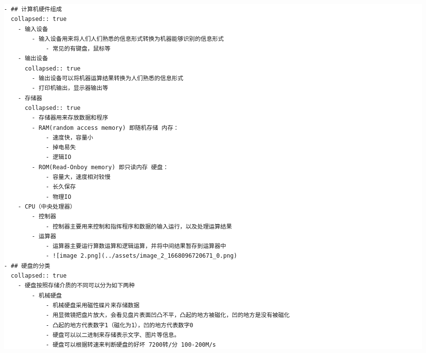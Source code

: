 	- ## 计算机硬件组成
	  collapsed:: true
		- 输入设备
			- 输入设备用来将人们人们熟悉的信息形式转换为机器能够识别的信息形式
				- 常见的有键盘，鼠标等
		- 输出设备
		  collapsed:: true
			- 输出设备可以将机器运算结果转换为人们熟悉的信息形式
			- 打印机输出，显示器输出等
		- 存储器
		  collapsed:: true
			- 存储器用来存放数据和程序
			- RAM(random access memory) 即随机存储 内存：
				- 速度快，容量小
				- 掉电易失
				- 逻辑IO
			- ROM(Read-Onboy memory) 即只读内存 硬盘：
				- 容量大，速度相对较慢
				- 长久保存
				- 物理IO
		- CPU（中央处理器）
			- 控制器
				- 控制器主要用来控制和指挥程序和数据的输入运行，以及处理运算结果
			- 运算器
				- 运算器主要运行算数运算和逻辑运算，并将中间结果暂存到运算器中
				- ![image 2.png](../assets/image_2_1668096720671_0.png)
	- ## 硬盘的分类
	  collapsed:: true
		- 硬盘按照存储介质的不同可以分为如下两种
			- 机械硬盘
				- 机械硬盘采用磁性碟片来存储数据
				- 用显微镜把盘片放大，会看见盘片表面凹凸不平，凸起的地方被磁化，凹的地方是没有被磁化
				- 凸起的地方代表数字1（磁化为1），凹的地方代表数字0
				- 硬盘可以以二进制来存储表示文字、图片等信息。
				- 硬盘可以根据转速来判断硬盘的好坏 7200转/分 100-200M/s
